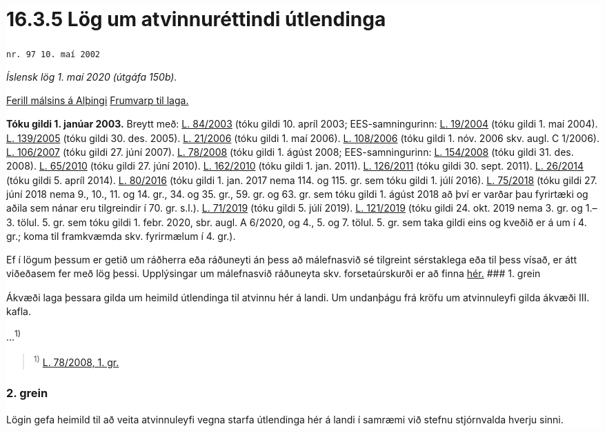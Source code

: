# 16.3.5 Lög um atvinnuréttindi útlendinga

`nr. 97 10. maí 2002`

_Íslensk lög 1. maí 2020 (útgáfa 150b)._

[Ferill málsins á Alþingi](https://www.althingi.is/thingstorf/thingmalalistar-eftir-thingum/ferill/?ltg=127&mnr=204)
[Frumvarp til laga.](https://www.althingi.is/altext/127/s/0229.html)

**Tóku gildi 1. janúar 2003.**
Breytt með:
[L. 84/2003](https://althingi.is/altext/stjt/2003.084.html) (tóku gildi 10. apríl 2003;
EES-samningurinn:
[L. 19/2004](https://althingi.is/altext/stjt/2004.019.html) (tóku gildi 1. maí 2004).
[L. 139/2005](https://althingi.is/altext/stjt/2005.139.html) (tóku gildi 30. des. 2005).
[L. 21/2006](https://althingi.is/altext/stjt/2006.021.html) (tóku gildi 1. maí 2006).
[L. 108/2006](https://althingi.is/altext/stjt/2006.108.html) (tóku gildi 1. nóv. 2006 skv. augl. C 1/2006).
[L. 106/2007](https://althingi.is/altext/stjt/2007.106.html) (tóku gildi 27. júní 2007).
[L. 78/2008](https://althingi.is/altext/stjt/2008.078.html) (tóku gildi 1. ágúst 2008;
EES-samningurinn:
[L. 154/2008](https://althingi.is/altext/stjt/2008.154.html) (tóku gildi 31. des. 2008).
[L. 65/2010](https://althingi.is/altext/stjt/2010.065.html) (tóku gildi 27. júní 2010).
[L. 162/2010](https://althingi.is/altext/stjt/2010.162.html) (tóku gildi 1. jan. 2011).
[L. 126/2011](https://althingi.is/altext/stjt/2011.126.html) (tóku gildi 30. sept. 2011).
[L. 26/2014](https://althingi.is/altext/stjt/2014.026.html) (tóku gildi 5. apríl 2014).
[L. 80/2016](https://althingi.is/altext/stjt/2016.080.html) (tóku gildi 1. jan. 2017 nema 114. og 115. gr. sem tóku gildi 1. júlí 2016).
[L. 75/2018](https://althingi.is/altext/stjt/2018.075.html) (tóku gildi 27. júní 2018 nema 9., 10., 11. og 14. gr., 34. og 35. gr., 59. gr. og 63. gr. sem tóku gildi 1. ágúst 2018 að því er varðar þau fyrirtæki og aðila sem nánar eru tilgreindir í 70. gr. s.l.).
[L. 71/2019](https://althingi.is/altext/stjt/2019.071.html) (tóku gildi 5. júlí 2019).
[L. 121/2019](https://althingi.is/altext/stjt/2019.121.html) (tóku gildi 24. okt. 2019 nema 3. gr. og 1.–3. tölul. 5. gr. sem tóku gildi 1. febr. 2020, sbr. augl. A 6/2020, og 4., 5. og 7. tölul. 5. gr. sem taka gildi eins og kveðið er á um í 4. gr.; koma til framkvæmda skv. fyrirmælum í 4. gr.).

Ef í lögum þessum er getið um ráðherra eða ráðuneyti án þess að málefnasvið sé tilgreint sérstaklega eða til þess vísað, er átt viðeðasem fer með lög þessi. Upplýsingar um málefnasvið ráðuneyta skv. forsetaúrskurði er að finna [hér.](2018119.md) ### 1. grein



Ákvæði laga þessara gilda um heimild útlendinga til atvinnu hér á landi. Um undanþágu frá kröfu um atvinnuleyfi gilda ákvæði III. kafla.

…<sup>1)</sup> 

> <sup>1)</sup> [L. 78/2008, 1. gr.](https://althingi.is/altext/stjt/2008.078.html)

### 2. grein



Lögin gefa heimild til að veita atvinnuleyfi vegna starfa útlendinga hér á landi í samræmi við stefnu stjórnvalda hverju sinni.
